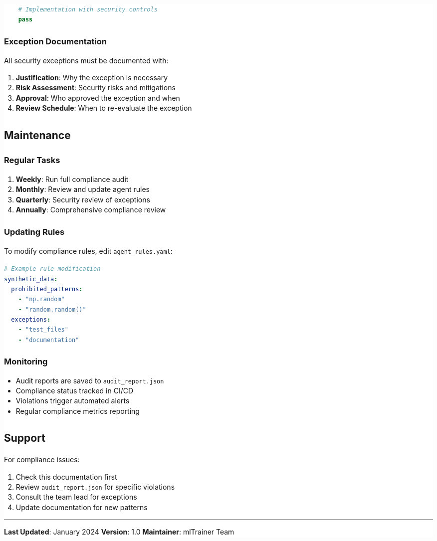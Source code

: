 ```python
    # Implementation with security controls
    pass
```

### Exception Documentation

All security exceptions must be documented with:
1. **Justification**: Why the exception is necessary
2. **Risk Assessment**: Security risks and mitigations
3. **Approval**: Who approved the exception and when
4. **Review Schedule**: When to re-evaluate the exception

## Maintenance

### Regular Tasks

1. **Weekly**: Run full compliance audit
2. **Monthly**: Review and update agent rules
3. **Quarterly**: Security review of exceptions
4. **Annually**: Comprehensive compliance review

### Updating Rules

To modify compliance rules, edit `agent_rules.yaml`:

```yaml
# Example rule modification
synthetic_data:
  prohibited_patterns:
    - "np.random"
    - "random.random()"
  exceptions:
    - "test_files"
    - "documentation"
```

### Monitoring

- Audit reports are saved to `audit_report.json`
- Compliance status tracked in CI/CD
- Violations trigger automated alerts
- Regular compliance metrics reporting

## Support

For compliance issues:
1. Check this documentation first
2. Review `audit_report.json` for specific violations
3. Consult the team lead for exceptions
4. Update documentation for new patterns

---

**Last Updated**: January 2024
**Version**: 1.0
**Maintainer**: mlTrainer Team 